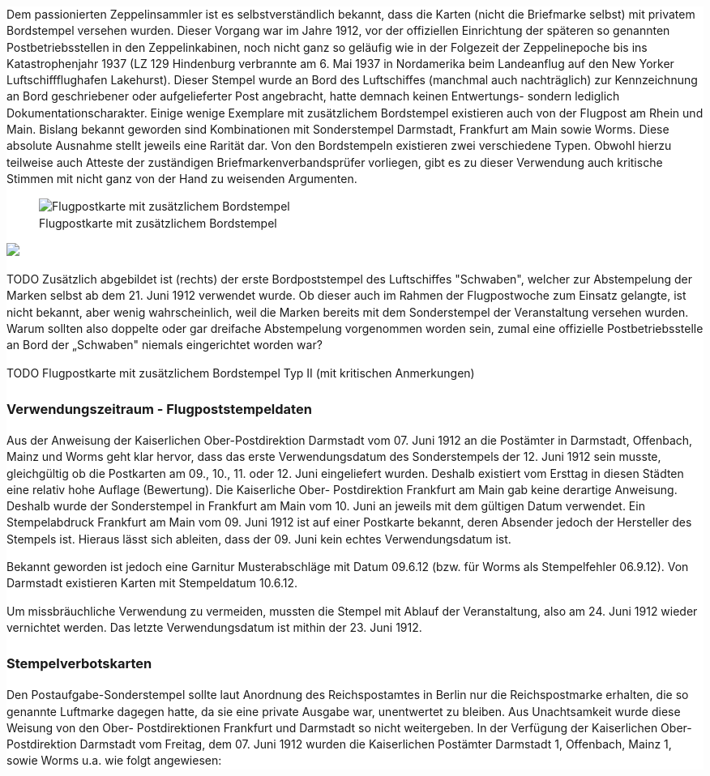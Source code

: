 Dem passionierten Zeppelinsammler ist es selbstverständlich bekannt, dass die Karten (nicht die Briefmarke selbst) mit privatem Bordstempel versehen wurden. Dieser Vorgang war im Jahre 1912, vor der offiziellen Einrichtung der späteren so genannten Postbetriebsstellen in den Zeppelinkabinen, noch nicht ganz so geläufig wie in der Folgezeit der Zeppelinepoche bis ins Katastrophenjahr 1937 (LZ 129 Hindenburg verbrannte am 6. Mai 1937 in Nordamerika beim Landeanflug auf den New Yorker Luftschiffflughafen Lakehurst). Dieser Stempel wurde an Bord des Luftschiffes (manchmal auch nachträglich) zur Kennzeichnung an Bord geschriebener oder aufgelieferter Post angebracht, hatte demnach keinen Entwertungs- sondern lediglich Dokumentationscharakter. Einige wenige Exemplare mit zusätzlichem Bordstempel existieren auch von der Flugpost am Rhein und Main. Bislang bekannt geworden sind Kombinationen mit Sonderstempel Darmstadt, Frankfurt am Main sowie Worms. Diese absolute Ausnahme stellt jeweils eine Rarität dar. Von den Bordstempeln existieren zwei verschiedene Typen. Obwohl hierzu teilweise auch Atteste der zuständigen Briefmarken&shy;verbandsprüfer vorliegen, gibt es zu dieser Verwendung auch kritische Stimmen mit nicht ganz von der Hand zu weisenden Argumenten.

<figure>
  <img src="https://ucarecdn.com/c4725150-5c65-4506-824b-2f5faf285bcc/" alt="Flugpostkarte mit zusätzlichem Bordstempel">
  <figcaption>Flugpostkarte mit zusätzlichem Bordstempel</figcaption>
</figure>

![](https://ucarecdn.com/c94899ee-bb2c-4f22-917f-86d57d946b6e/)

TODO Zusätzlich abgebildet ist (rechts) der erste Bordpoststempel des Luftschiffes "Schwaben", welcher zur Abstempelung der Marken selbst ab dem 21. Juni 1912 verwendet wurde. Ob dieser auch im Rahmen der Flugpostwoche zum Einsatz gelangte, ist nicht bekannt, aber wenig wahrscheinlich, weil die Marken bereits mit dem Sonderstempel der Veranstaltung versehen wurden. Warum sollten also doppelte oder gar dreifache Abstempelung vorgenommen worden sein, zumal eine offizielle Postbetriebsstelle an Bord der „Schwaben" niemals eingerichtet worden war? 

TODO Flugpostkarte mit zusätzlichem Bordstempel Typ II (mit kritischen Anmerkungen)	

### Verwendungszeitraum - Flugpoststempeldaten

Aus der Anweisung der Kaiserlichen Ober-Postdirektion Darmstadt vom 07. Juni 1912 an die Postämter in Darmstadt, Offenbach, Mainz und Worms geht klar hervor, dass das erste Verwendungsdatum des Sonderstempels der 12. Juni 1912 sein musste, gleichgültig ob die Postkarten am 09., 10., 11. oder 12. Juni eingeliefert wurden. Deshalb existiert vom Ersttag in diesen Städten eine relativ hohe Auflage (Bewertung). Die Kaiserliche Ober- Postdirektion Frankfurt am Main gab keine derartige Anweisung. Deshalb wurde der Sonderstempel in Frankfurt am Main vom 10. Juni an jeweils mit dem gültigen Datum verwendet. Ein Stempelabdruck Frankfurt am Main vom 09. Juni 1912 ist auf einer Postkarte bekannt, deren Absender jedoch der Hersteller des Stempels ist. Hieraus lässt sich ableiten, dass der 09. Juni kein echtes Verwendungsdatum ist. 

Bekannt geworden ist jedoch eine Garnitur Musterabschläge mit Datum 09.6.12 (bzw. für Worms als Stempelfehler 06.9.12). Von Darmstadt existieren Karten mit Stempeldatum 10.6.12.

Um missbräuchliche Verwendung zu vermeiden, mussten die Stempel mit Ablauf der Veranstaltung, also am 24. Juni 1912 wieder vernichtet werden. Das letzte Verwendungsdatum ist mithin der 23. Juni 1912.

### Stempelverbotskarten

Den Postaufgabe-Sonderstempel sollte laut Anordnung des Reichspostamtes in Berlin nur die Reichspostmarke erhalten, die so genannte Luftmarke dagegen hatte, da sie eine private Ausgabe war, unentwertet zu bleiben. Aus Unachtsamkeit wurde diese Weisung von den Ober- Postdirektionen Frankfurt und Darmstadt so nicht weitergeben. In der Verfügung der Kaiserlichen Ober-Postdirektion Darmstadt vom Freitag, dem 07. Juni 1912 wurden die Kaiserlichen Postämter Darmstadt 1, Offenbach, Mainz 1, sowie Worms u.a. wie folgt angewiesen:
